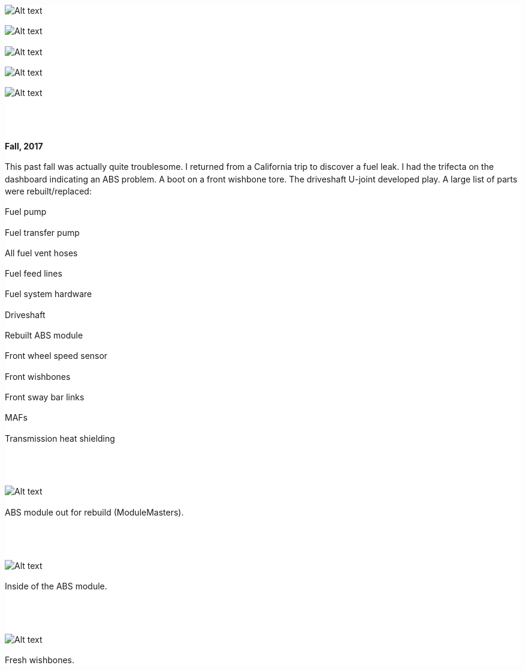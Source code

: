 ![Alt text](https://e39source.com/wp-content/uploads/2017/05/IMG_1728.jpg)

![Alt text](https://e39source.com/wp-content/uploads/2017/05/IMG_1775.jpg)

![Alt text](https://e39source.com/wp-content/uploads/2017/05/IMG_1509.jpg)

![Alt text](https://e39source.com/wp-content/uploads/2017/05/IMG_1291.jpg)

![Alt text](https://e39source.com/wp-content/uploads/2017/05/IMG_1216.jpg)

&nbsp;<br/><br/>

**Fall, 2017**

This past fall was actually quite troublesome.  I returned from a California trip to discover a fuel leak.  I had the trifecta on the dashboard indicating an ABS problem.  A boot on a front wishbone tore.  The driveshaft U-joint developed play.  A large list of parts were rebuilt/replaced:

Fuel pump

Fuel transfer pump

All fuel vent hoses

Fuel feed lines

Fuel system hardware

Driveshaft

Rebuilt ABS module

Front wheel speed sensor

Front wishbones

Front sway bar links

MAFs

Transmission heat shielding

&nbsp;<br/><br/>

![Alt text](https://e39source.com/wp-content/uploads/2017/05/IMG_4294-1.jpg)

ABS module out for rebuild (ModuleMasters).

&nbsp;<br/><br/>

![Alt text](https://e39source.com/wp-content/uploads/2017/05/IMG_2938-1.jpg)

Inside of the ABS module.

&nbsp;<br/><br/>

![Alt text](https://e39source.com/wp-content/uploads/2017/05/IMG_4718-1.jpg)

Fresh wishbones.
